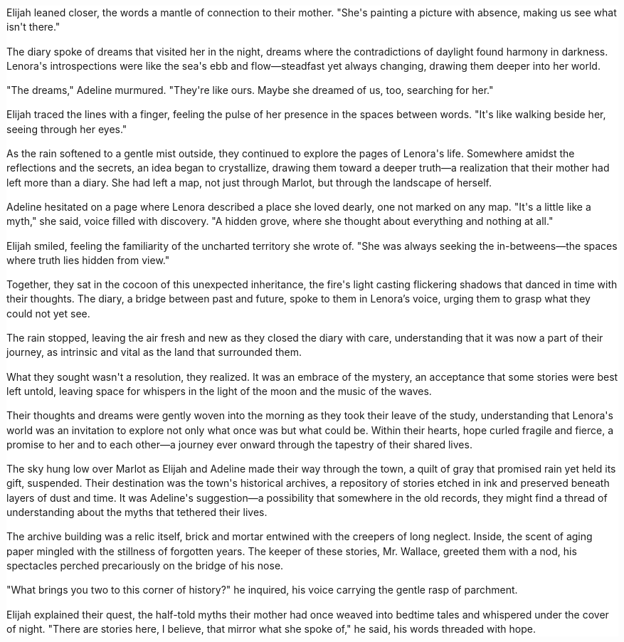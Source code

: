 Elijah leaned closer, the words a mantle of connection to their mother. "She's painting a picture with absence, making us see what isn't there."

The diary spoke of dreams that visited her in the night, dreams where the contradictions of daylight found harmony in darkness. Lenora's introspections were like the sea's ebb and flow—steadfast yet always changing, drawing them deeper into her world.

"The dreams," Adeline murmured. "They're like ours. Maybe she dreamed of us, too, searching for her."

Elijah traced the lines with a finger, feeling the pulse of her presence in the spaces between words. "It's like walking beside her, seeing through her eyes."

As the rain softened to a gentle mist outside, they continued to explore the pages of Lenora's life. Somewhere amidst the reflections and the secrets, an idea began to crystallize, drawing them toward a deeper truth—a realization that their mother had left more than a diary. She had left a map, not just through Marlot, but through the landscape of herself.

Adeline hesitated on a page where Lenora described a place she loved dearly, one not marked on any map. "It's a little like a myth," she said, voice filled with discovery. "A hidden grove, where she thought about everything and nothing at all."

Elijah smiled, feeling the familiarity of the uncharted territory she wrote of. "She was always seeking the in-betweens—the spaces where truth lies hidden from view."

Together, they sat in the cocoon of this unexpected inheritance, the fire's light casting flickering shadows that danced in time with their thoughts. The diary, a bridge between past and future, spoke to them in Lenora’s voice, urging them to grasp what they could not yet see.

The rain stopped, leaving the air fresh and new as they closed the diary with care, understanding that it was now a part of their journey, as intrinsic and vital as the land that surrounded them.

What they sought wasn't a resolution, they realized. It was an embrace of the mystery, an acceptance that some stories were best left untold, leaving space for whispers in the light of the moon and the music of the waves.

Their thoughts and dreams were gently woven into the morning as they took their leave of the study, understanding that Lenora's world was an invitation to explore not only what once was but what could be. Within their hearts, hope curled fragile and fierce, a promise to her and to each other—a journey ever onward through the tapestry of their shared lives.

The sky hung low over Marlot as Elijah and Adeline made their way through the town, a quilt of gray that promised rain yet held its gift, suspended. Their destination was the town's historical archives, a repository of stories etched in ink and preserved beneath layers of dust and time. It was Adeline's suggestion—a possibility that somewhere in the old records, they might find a thread of understanding about the myths that tethered their lives.

The archive building was a relic itself, brick and mortar entwined with the creepers of long neglect. Inside, the scent of aging paper mingled with the stillness of forgotten years. The keeper of these stories, Mr. Wallace, greeted them with a nod, his spectacles perched precariously on the bridge of his nose.

"What brings you two to this corner of history?" he inquired, his voice carrying the gentle rasp of parchment.

Elijah explained their quest, the half-told myths their mother had once weaved into bedtime tales and whispered under the cover of night. "There are stories here, I believe, that mirror what she spoke of," he said, his words threaded with hope.
